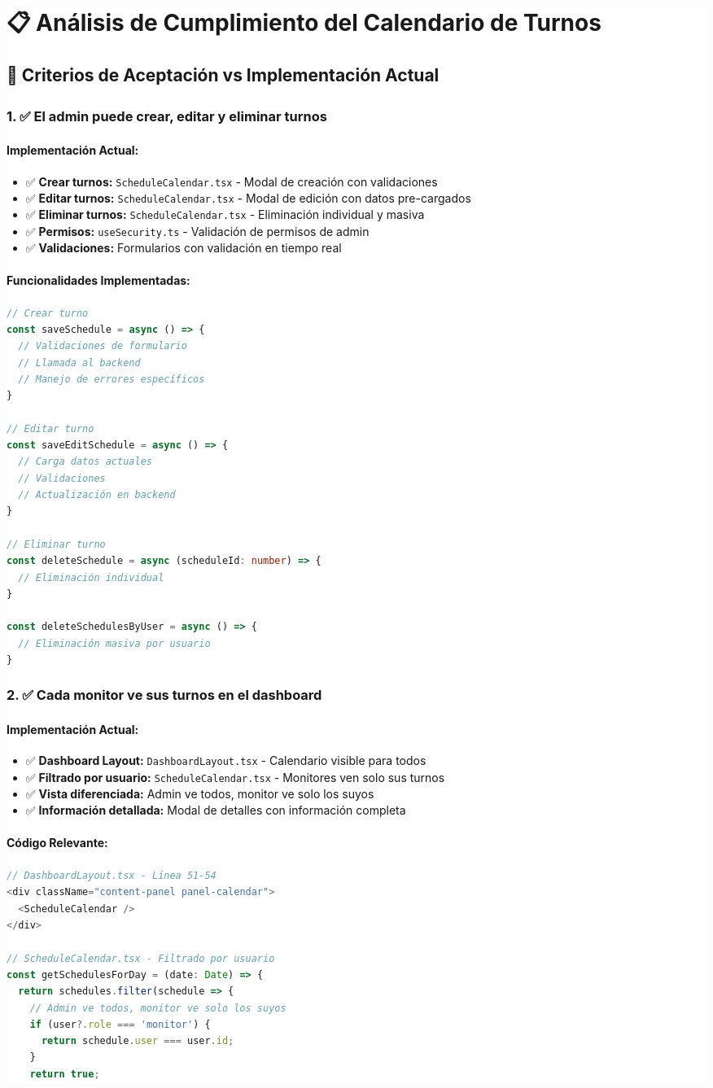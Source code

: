 # 📋 Análisis de Cumplimiento del Calendario de Turnos

## 🎯 Criterios de Aceptación vs Implementación Actual

### **1. ✅ El admin puede crear, editar y eliminar turnos**

#### **Implementación Actual:**
- ✅ **Crear turnos:** `ScheduleCalendar.tsx` - Modal de creación con validaciones
- ✅ **Editar turnos:** `ScheduleCalendar.tsx` - Modal de edición con datos pre-cargados
- ✅ **Eliminar turnos:** `ScheduleCalendar.tsx` - Eliminación individual y masiva
- ✅ **Permisos:** `useSecurity.ts` - Validación de permisos de admin
- ✅ **Validaciones:** Formularios con validación en tiempo real

#### **Funcionalidades Implementadas:**
```typescript
// Crear turno
const saveSchedule = async () => {
  // Validaciones de formulario
  // Llamada al backend
  // Manejo de errores específicos
}

// Editar turno
const saveEditSchedule = async () => {
  // Carga datos actuales
  // Validaciones
  // Actualización en backend
}

// Eliminar turno
const deleteSchedule = async (scheduleId: number) => {
  // Eliminación individual
}

const deleteSchedulesByUser = async () => {
  // Eliminación masiva por usuario
}
```

### **2. ✅ Cada monitor ve sus turnos en el dashboard**

#### **Implementación Actual:**
- ✅ **Dashboard Layout:** `DashboardLayout.tsx` - Calendario visible para todos
- ✅ **Filtrado por usuario:** `ScheduleCalendar.tsx` - Monitores ven solo sus turnos
- ✅ **Vista diferenciada:** Admin ve todos, monitor ve solo los suyos
- ✅ **Información detallada:** Modal de detalles con información completa

#### **Código Relevante:**
```typescript
// DashboardLayout.tsx - Línea 51-54
<div className="content-panel panel-calendar">
  <ScheduleCalendar />
</div>

// ScheduleCalendar.tsx - Filtrado por usuario
const getSchedulesForDay = (date: Date) => {
  return schedules.filter(schedule => {
    // Admin ve todos, monitor ve solo los suyos
    if (user?.role === 'monitor') {
      return schedule.user === user.id;
    }
    return true;
```